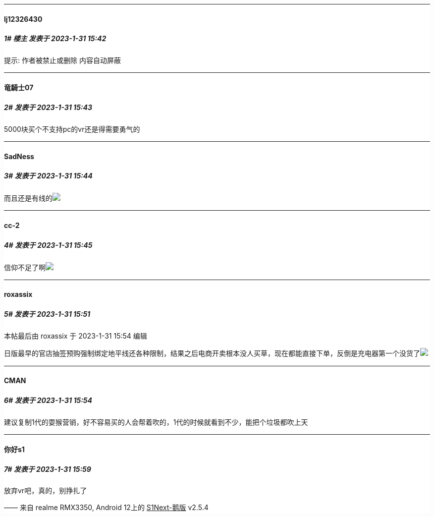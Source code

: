 
*****

####  lj12326430  
##### 1#       楼主       发表于 2023-1-31 15:42

提示: 作者被禁止或删除 内容自动屏蔽

*****

####  竜騎士07  
##### 2#       发表于 2023-1-31 15:43

5000块买个不支持pc的vr还是得需要勇气的

*****

####  SadNess  
##### 3#       发表于 2023-1-31 15:44

而且还是有线的<img src="https://static.saraba1st.com/image/smiley/face2017/067.png" referrerpolicy="no-referrer">

*****

####  cc-2  
##### 4#       发表于 2023-1-31 15:45

信仰不足了啊<img src="https://static.saraba1st.com/image/smiley/face2017/067.png" referrerpolicy="no-referrer">

*****

####  roxassix  
##### 5#       发表于 2023-1-31 15:51

 本帖最后由 roxassix 于 2023-1-31 15:54 编辑 

日版最早的官店抽签预购强制绑定地平线还各种限制，结果之后电商开卖根本没人买草，现在都能直接下单，反倒是充电器第一个没货了<img src="https://static.saraba1st.com/image/smiley/face2017/068.png" referrerpolicy="no-referrer">

*****

####  CMAN  
##### 6#       发表于 2023-1-31 15:54

建议复制1代的耍猴营销，好不容易买的人会帮着吹的，1代的时候就看到不少，能把个垃圾都吹上天

*****

####  你好s1  
##### 7#       发表于 2023-1-31 15:59

放弃vr吧，真的，别挣扎了

—— 来自 realme RMX3350, Android 12上的 [S1Next-鹅版](https://github.com/ykrank/S1-Next/releases) v2.5.4

